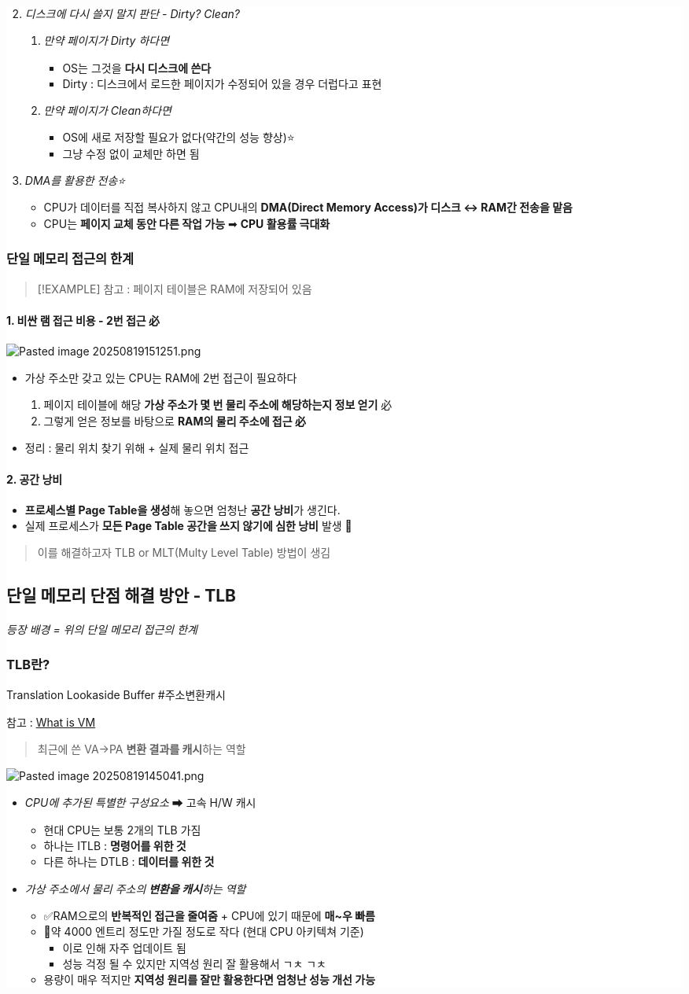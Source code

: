 2. *디스크에 다시 쓸지 말지 판단 - Dirty? Clean?*
	1. *만약 페이지가 Dirty 하다면* 
		- OS는 그것을 **다시 디스크에 쓴다**
		- Dirty : 디스크에서 로드한 페이지가 수정되어 있을 경우 더럽다고 표현 
		  
	2. *만약 페이지가 Clean하다면* 
		- OS에 새로 저장할 필요가 없다(약간의 성능 향상)⭐
		- 그냥 수정 없이 교체만 하면 됨 
		  
3. *DMA를 활용한 전송⭐*
	- CPU가 데이터를 직접 복사하지 않고 CPU내의 **DMA(Direct Memory Access)가 디스크 ↔ RAM간 전송을 맡음** 
	- CPU는 **페이지 교체 동안 다른 작업 가능** ➡ **CPU 활용률 극대화** 


### 단일 메모리 접근의 한계
>[!EXAMPLE] 참고 : 페이지 테이블은 RAM에 저장되어 있음

#### 1. 비싼 램 접근 비용 - 2번 접근 必
![Pasted image 20250819151251.png](/img/user/supporter/image/Pasted%20image%2020250819151251.png)
- 가상 주소만 갖고 있는 CPU는 RAM에 2번 접근이 필요하다 
	1. 페이지 테이블에 해당 **가상 주소가 몇 번 물리 주소에 해당하는지 정보 얻기** 必 
	2. 그렇게 얻은 정보를 바탕으로 **RAM의 물리 주소에 접근 必**
	   
- 정리 : 물리 위치 찾기 위해 + 실제 물리 위치 접근 

#### 2. 공간 낭비 
- **프로세스별 Page Table을 생성**해 놓으면 엄청난 **공간 낭비**가 생긴다.
- 실제 프로세스가 **모든 Page Table 공간을 쓰지 않기에 심한 낭비** 발생 💢

> 이를 해결하고자 TLB or MLT(Multy Level Table) 방법이 생김 

## 단일 메모리 단점 해결 방안 - TLB

*등장 배경 = 위의 단일 메모리 접근의 한계*

### TLB란?
Translation Lookaside Buffer
#주소변환캐시 

참고 : [What is VM](https://www.youtube.com/watch?v=A9WLYbE0p-I&t=866s)

> 최근에 쓴 VA->PA **변환 결과를 캐시**하는 역할 

![Pasted image 20250819145041.png](/img/user/supporter/image/Pasted%20image%2020250819145041.png)
- *CPU에 추가된 특별한 구성요소* ➡ 고속 H/W 캐시 
	- 현대 CPU는 보통 2개의 TLB 가짐 
	- 하나는 ITLB : **명령어를 위한 것**
	- 다른 하나는 DTLB : **데이터를 위한 것**
	  
- *가상 주소에서 물리 주소의 **변환을 캐시**하는 역할*
	- ✅RAM으로의 **반복적인 접근을 줄여줌** + CPU에 있기 때문에 **매~우 빠름**
	- 💢약 4000 엔트리 정도만 가질 정도로 작다 (현대 CPU 아키텍쳐 기준)
		- 이로 인해 자주 업데이트 됨 
		- 성능 걱정 될 수 있지만 지역성 원리 잘 활용해서 ㄱㅊ ㄱㅊ 
	- 용량이 매우 적지만 **지역성 원리를 잘만 활용한다면 엄청난 성능 개선 가능** 
